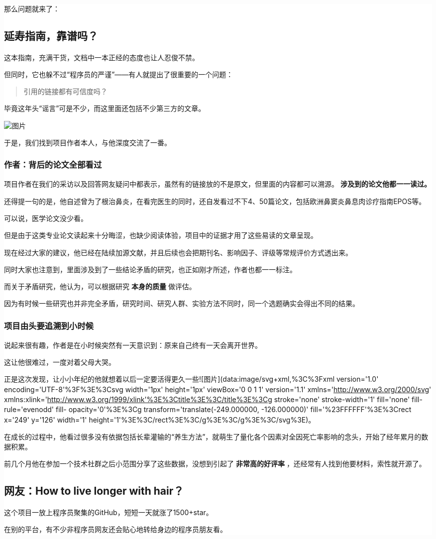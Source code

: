 那么问题就来了：

## 延寿指南，靠谱吗？

这本指南，充满干货，文档中一本正经的态度也让人忍俊不禁。

但同时，它也躲不过“程序员的严谨”——有人就提出了很重要的一个问题：

> 引用的链接都有可信度吗？

毕竟这年头“谣言”可是不少，而这里面还包括不少第三方的文章。

![图片](https://mmbiz.qpic.cn/mmbiz_jpg/YicUhk5aAGtDFQ4cbI25eJLvFj2dMEMtovJxLIJrn66awSRf6fxkJwFhfZ4SpWo1oNhNtPllakwKRCQicuCKoTfg/640?wx_fmt=jpeg)

于是，我们找到项目作者本人，与他深度交流了一番。  

### 作者：背后的论文全部看过

项目作者在我们的采访以及回答网友疑问中都表示，虽然有的链接放的不是原文，但里面的内容都可以溯源。 **涉及到的论文他都一一读过。**

还得提一句的是，他自述曾为了根治鼻炎，在看完医生的同时，还自发看过不下4、50篇论文，包括欧洲鼻窦炎鼻息肉诊疗指南EPOS等。

可以说，医学论文没少看。

但是由于这类专业论文读起来十分晦涩，也缺少阅读体验，项目中的证据才用了这些易读的文章呈现。

现在经过大家的建议，他已经在陆续加源文献，并且后续也会把期刊名、影响因子、评级等常规评价方式透出来。

同时大家也注意到，里面涉及到了一些结论矛盾的研究，也正如刚才所述，作者也都一一标注。

而关于矛盾研究，他认为，可以根据研究 **本身的质量** 做评估。

因为有时候一些研究也并非完全矛盾，研究时间、研究人群、实验方法不同时，同一个选题确实会得出不同的结果。

### 项目由头要追溯到小时候

说起来很有趣，作者是在小时候突然有一天意识到：原来自己终有一天会离开世界。

这让他很难过，一度对着父母大哭。

正是这次发现，让小小年纪的他就想着以后一定要活得更久一些![图片](data:image/svg+xml,%3C%3Fxml version='1.0'
encoding='UTF-8'%3F%3E%3Csvg width='1px' height='1px' viewBox='0 0 1 1'
version='1.1' xmlns='http://www.w3.org/2000/svg'
xmlns:xlink='http://www.w3.org/1999/xlink'%3E%3Ctitle%3E%3C/title%3E%3Cg
stroke='none' stroke-width='1' fill='none' fill-rule='evenodd' fill-
opacity='0'%3E%3Cg transform='translate\(-249.000000, -126.000000\)'
fill='%23FFFFFF'%3E%3Crect x='249' y='126' width='1'
height='1'%3E%3C/rect%3E%3C/g%3E%3C/g%3E%3C/svg%3E)。

在成长的过程中，他看过很多没有依据包括长辈灌输的“养生方法”，就萌生了量化各个因素对全因死亡率影响的念头，开始了经年累月的数据积累。

前几个月他在参加一个技术社群之后小范围分享了这些数据，没想到引起了 **非常高的好评率** ，还经常有人找到他要材料，索性就开源了。

## 网友：How to live longer with hair？

这个项目一放上程序员聚集的GitHub，短短一天就涨了1500+star。

在别的平台，有不少非程序员网友还会贴心地转给身边的程序员朋友看。
